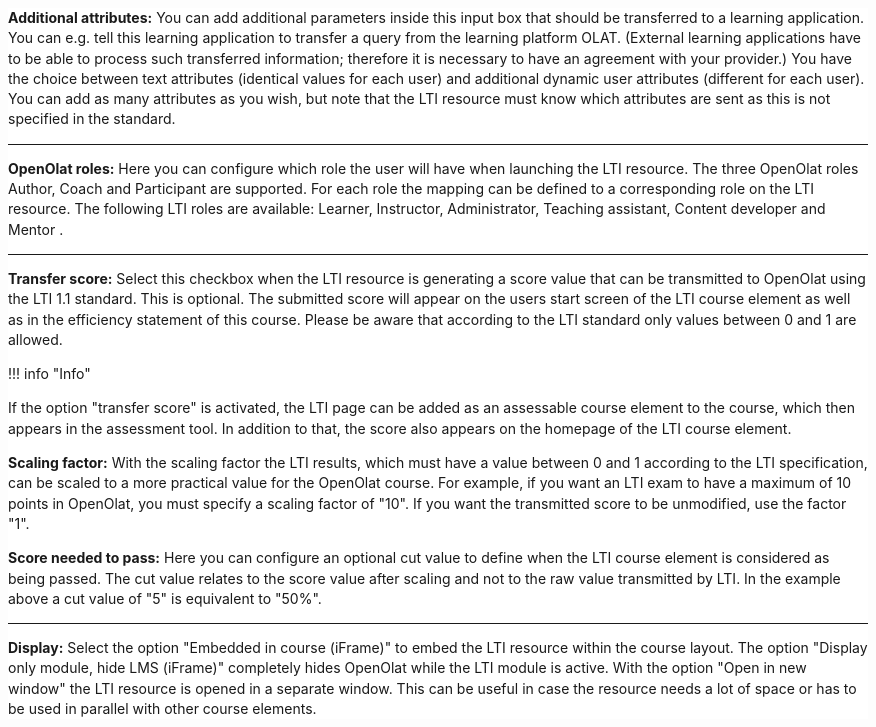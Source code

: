  **Additional attributes:** You can add additional parameters inside this
input box that should be transferred to a learning application. You can e.g.
tell this learning application to transfer a query from the learning platform
OLAT. (External learning applications have to be able to process such
transferred information; therefore it is necessary to have an agreement with
your provider.) You have the choice between text attributes (identical values
for each user) and additional dynamic user attributes (different for each
user). You can add as many attributes as you wish, but note that the LTI
resource must know which attributes are sent as this is not specified in the
standard.

* * *

 **OpenOlat roles:** Here you can configure which role the user will have
when launching the LTI resource. The three OpenOlat roles Author, Coach and
Participant are supported. For each role the mapping can be defined to a
corresponding role on the LTI resource. The following LTI roles are available:
Learner, Instructor, Administrator, Teaching assistant, Content developer and
Mentor .

* * *

 **Transfer score:** Select this checkbox when the LTI resource is generating
a score value that can be transmitted to OpenOlat using the LTI 1.1 standard.
This is optional. The submitted score will appear on the users start screen of
the LTI course element as well as in the efficiency statement of this course.
Please be aware that according to the LTI standard only values between 0 and 1
are allowed.

!!! info "Info"

  If the option "transfer score" is activated, the LTI page can be added as an assessable course element to the course, which then appears in the assessment tool. In addition to that, the score also appears on the homepage of the LTI course element.

 **Scaling factor:** With the scaling factor the LTI results, which must have
a value between 0 and 1 according to the LTI specification, can be scaled to a
more practical value for the OpenOlat course. For example, if you want an LTI
exam to have a maximum of 10 points in OpenOlat, you must specify a scaling
factor of "10". If you want the transmitted score to be unmodified, use the
factor "1".

 **Score needed to pass:** Here you can configure an optional cut value to
define when the LTI course element is considered as being passed. The cut
value relates to the score value after scaling and not to the raw value
transmitted by LTI. In the example above a cut value of "5" is equivalent to
"50%".

* * *

 **Display:** Select the option "Embedded in course (iFrame)" to embed the
LTI resource within the course layout. The option "Display only module, hide
LMS (iFrame)" completely hides OpenOlat while the LTI module is active. With
the option "Open in new window" the LTI resource is opened in a separate
window. This can be useful in case the resource needs a lot of space or has to
be used in parallel with other course elements.
